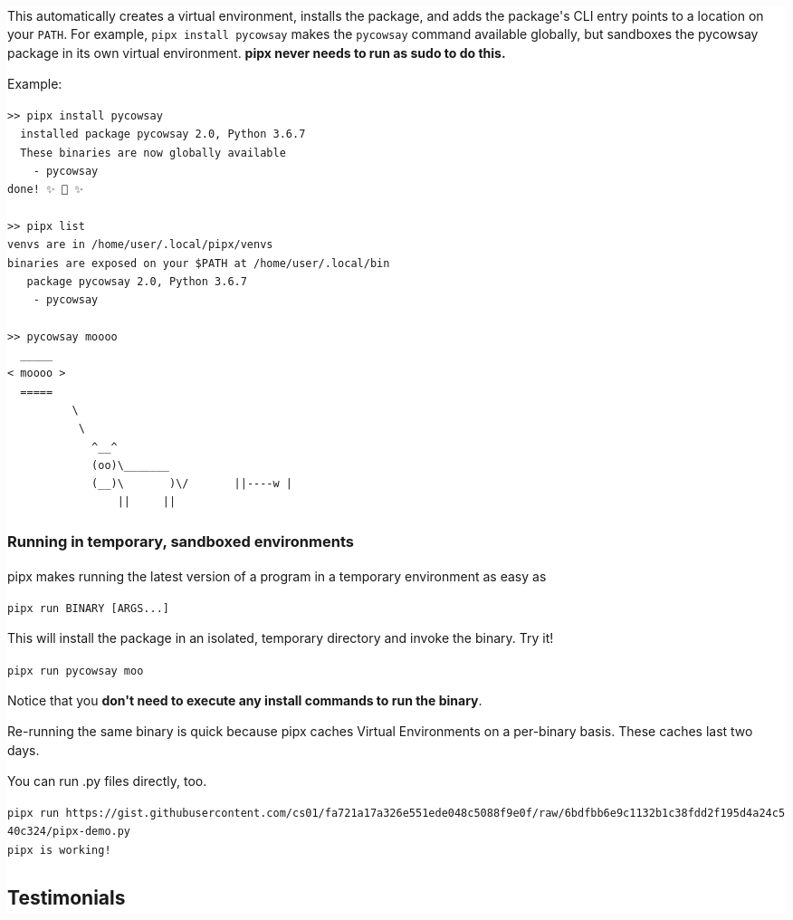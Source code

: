 This automatically creates a virtual environment, installs the package, and adds the package's CLI entry points to a location on your `PATH`. For example, `pipx install pycowsay` makes the `pycowsay` command available globally, but sandboxes the pycowsay package in its own virtual environment. **pipx never needs to run as sudo to do this.**

Example:
```
>> pipx install pycowsay
  installed package pycowsay 2.0, Python 3.6.7
  These binaries are now globally available
    - pycowsay
done! ✨ 🌟 ✨

>> pipx list
venvs are in /home/user/.local/pipx/venvs
binaries are exposed on your $PATH at /home/user/.local/bin
   package pycowsay 2.0, Python 3.6.7
    - pycowsay

>> pycowsay moooo
  _____
< moooo >
  =====
          \
           \
             ^__^
             (oo)\_______
             (__)\       )\/       ||----w |
                 ||     ||
```

### Running in temporary, sandboxed environments
pipx makes running the latest version of a program in a temporary environment as easy as
```
pipx run BINARY [ARGS...]
```
This will install the package in an isolated, temporary directory and invoke the binary. Try it!

```
pipx run pycowsay moo
```

Notice that you **don't need to execute any install commands to run the binary**.

Re-running the same binary is quick because pipx caches Virtual Environments on a per-binary basis. These caches last two days.

You can run .py files directly, too.
```
pipx run https://gist.githubusercontent.com/cs01/fa721a17a326e551ede048c5088f9e0f/raw/6bdfbb6e9c1132b1c38fdd2f195d4a24c540c324/pipx-demo.py
pipx is working!
```

## Testimonials
